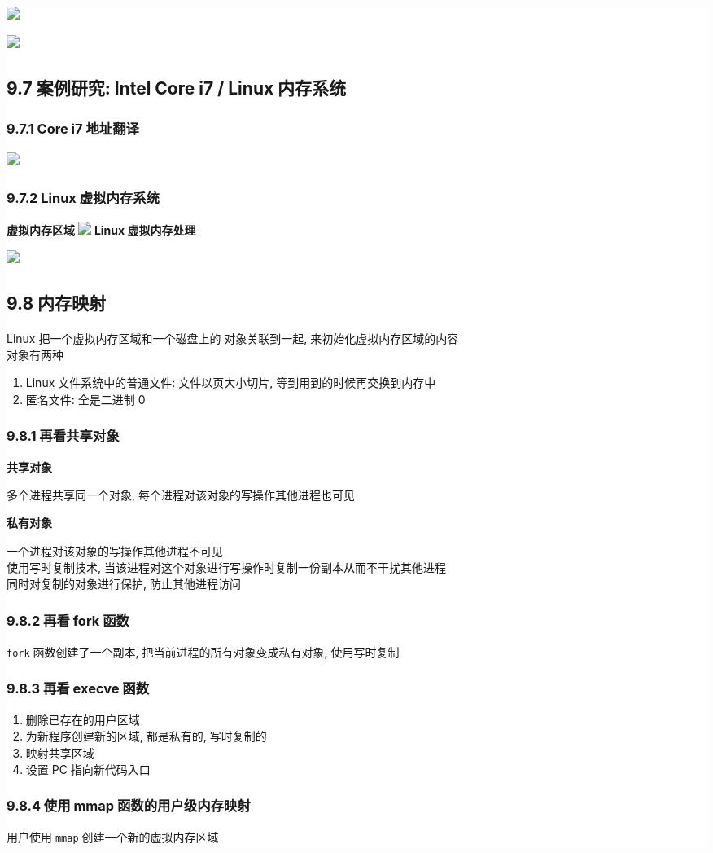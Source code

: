 ![](https://cdn.staticaly.com/gh/lzlcs/image-hosting@master/image.2v2c540qo1e0.webp)

![](https://cdn.staticaly.com/gh/lzlcs/image-hosting@master/image.3u6wrzimc9g0.webp)

## 9.7 案例研究: Intel Core i7 / Linux 内存系统

### 9.7.1 Core i7 地址翻译

![](https://cdn.staticaly.com/gh/lzlcs/image-hosting@master/image.33lg2o7p3gu0.png)

### 9.7.2 Linux 虚拟内存系统

**虚拟内存区域**
![](https://cdn.staticaly.com/gh/lzlcs/image-hosting@master/image.62fnb2wg1q40.png)
**Linux 虚拟内存处理**

![](https://cdn.staticaly.com/gh/lzlcs/image-hosting@master/image.1tzyb7hm9y8w.png)

## 9.8 内存映射

Linux 把一个虚拟内存区域和一个磁盘上的 对象关联到一起, 来初始化虚拟内存区域的内容 \
对象有两种
1. Linux 文件系统中的普通文件: 文件以页大小切片, 等到用到的时候再交换到内存中
2. 匿名文件: 全是二进制 0

### 9.8.1 再看共享对象

**共享对象**

多个进程共享同一个对象, 每个进程对该对象的写操作其他进程也可见

**私有对象**

一个进程对该对象的写操作其他进程不可见 \
使用写时复制技术, 当该进程对这个对象进行写操作时复制一份副本从而不干扰其他进程 \
同时对复制的对象进行保护, 防止其他进程访问

### 9.8.2 再看 fork 函数

`fork` 函数创建了一个副本, 把当前进程的所有对象变成私有对象, 使用写时复制

### 9.8.3 再看 execve 函数

1. 删除已存在的用户区域
2. 为新程序创建新的区域, 都是私有的, 写时复制的
3. 映射共享区域
4. 设置 PC 指向新代码入口

### 9.8.4 使用 mmap 函数的用户级内存映射

用户使用 `mmap` 创建一个新的虚拟内存区域
